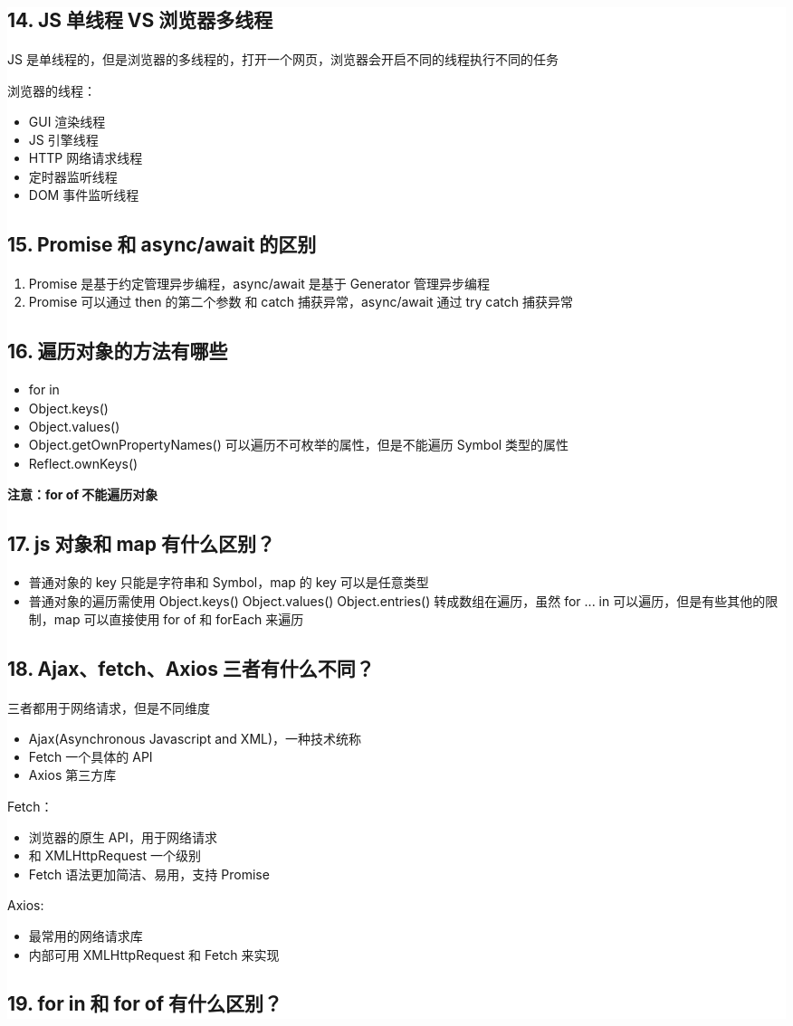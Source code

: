 ## 14. JS 单线程 VS 浏览器多线程

JS 是单线程的，但是浏览器的多线程的，打开一个网页，浏览器会开启不同的线程执行不同的任务

浏览器的线程：

- GUI 渲染线程
- JS 引擎线程
- HTTP 网络请求线程
- 定时器监听线程
- DOM 事件监听线程

## 15. Promise 和 async/await 的区别

1. Promise 是基于约定管理异步编程，async/await 是基于 Generator 管理异步编程
2. Promise 可以通过 then 的第二个参数 和 catch 捕获异常，async/await 通过 try catch 捕获异常

## 16. 遍历对象的方法有哪些

- for in
- Object.keys()
- Object.values()
- Object.getOwnPropertyNames() 可以遍历不可枚举的属性，但是不能遍历 Symbol 类型的属性
- Reflect.ownKeys()

**注意：for of 不能遍历对象**

## 17. js 对象和 map 有什么区别？

- 普通对象的 key 只能是字符串和 Symbol，map 的 key 可以是任意类型
- 普通对象的遍历需使用 Object.keys() Object.values() Object.entries() 转成数组在遍历，虽然 for ... in 可以遍历，但是有些其他的限制，map 可以直接使用 for of 和 forEach 来遍历

## 18. Ajax、fetch、Axios 三者有什么不同？

三者都用于网络请求，但是不同维度

- Ajax(Asynchronous Javascript and XML)，一种技术统称
- Fetch 一个具体的 API
- Axios 第三方库

Fetch：

- 浏览器的原生 API，用于网络请求
- 和 XMLHttpRequest 一个级别
- Fetch 语法更加简洁、易用，支持 Promise

Axios:

- 最常用的网络请求库
- 内部可用 XMLHttpRequest 和 Fetch 来实现

## 19. for in 和 for of 有什么区别？
